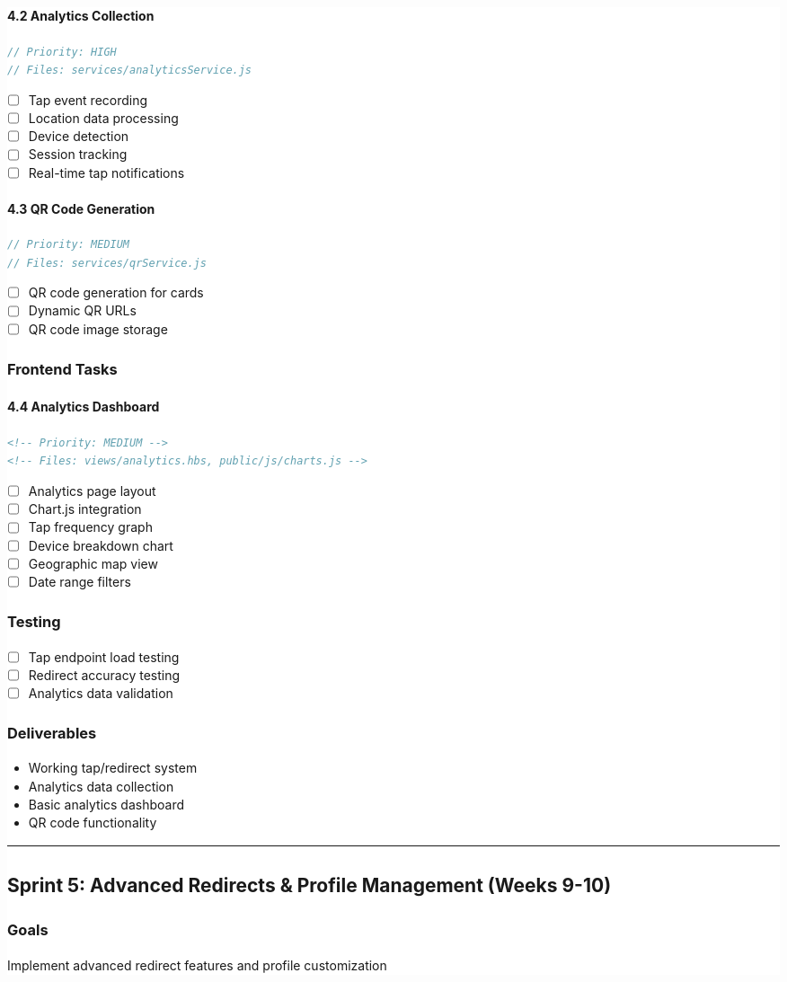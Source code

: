 #### 4.2 Analytics Collection
```javascript
// Priority: HIGH
// Files: services/analyticsService.js
```
- [ ] Tap event recording
- [ ] Location data processing
- [ ] Device detection
- [ ] Session tracking
- [ ] Real-time tap notifications

#### 4.3 QR Code Generation
```javascript
// Priority: MEDIUM
// Files: services/qrService.js
```
- [ ] QR code generation for cards
- [ ] Dynamic QR URLs
- [ ] QR code image storage

### Frontend Tasks

#### 4.4 Analytics Dashboard
```handlebars
<!-- Priority: MEDIUM -->
<!-- Files: views/analytics.hbs, public/js/charts.js -->
```
- [ ] Analytics page layout
- [ ] Chart.js integration
- [ ] Tap frequency graph
- [ ] Device breakdown chart
- [ ] Geographic map view
- [ ] Date range filters

### Testing
- [ ] Tap endpoint load testing
- [ ] Redirect accuracy testing
- [ ] Analytics data validation

### Deliverables
- Working tap/redirect system
- Analytics data collection
- Basic analytics dashboard
- QR code functionality

---

## Sprint 5: Advanced Redirects & Profile Management (Weeks 9-10)

### Goals
Implement advanced redirect features and profile customization
